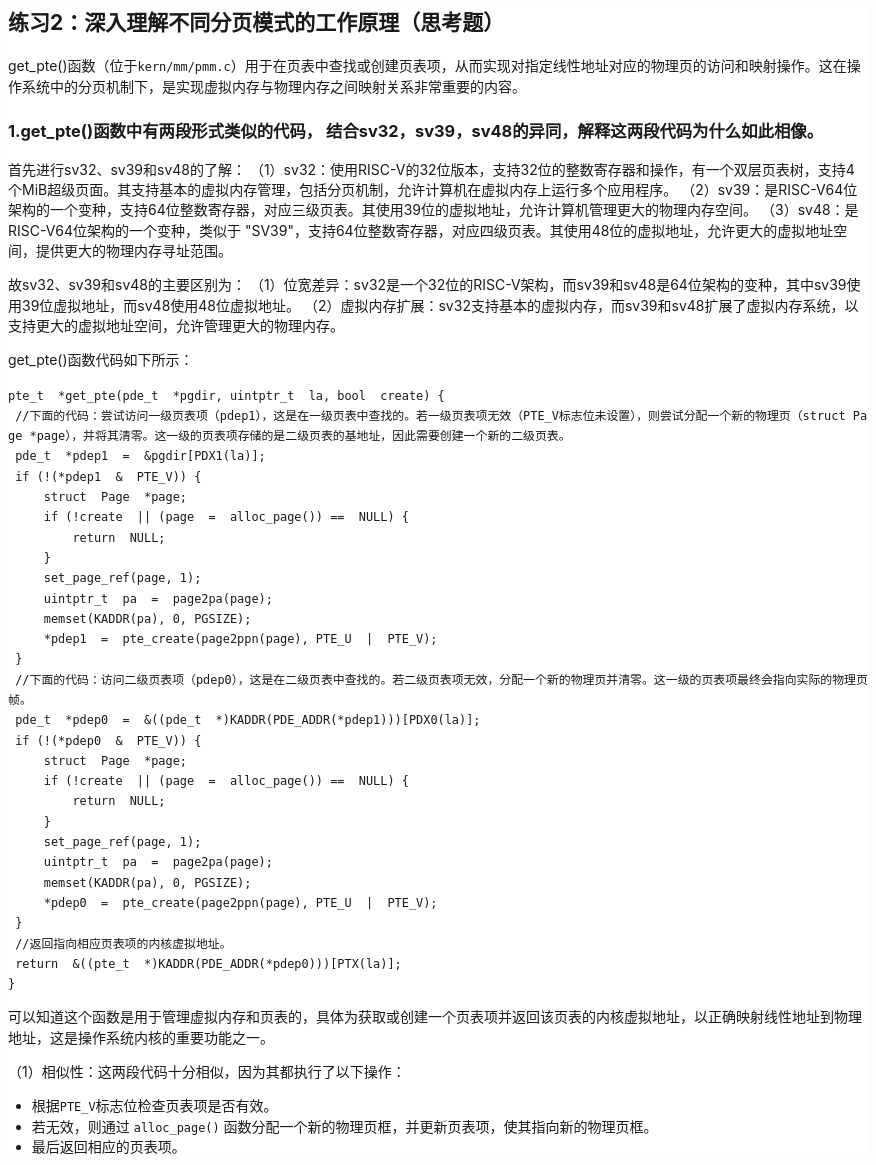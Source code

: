 ## 练习2：深入理解不同分页模式的工作原理（思考题）

get_pte()函数（位于`kern/mm/pmm.c`）用于在页表中查找或创建页表项，从而实现对指定线性地址对应的物理页的访问和映射操作。这在操作系统中的分页机制下，是实现虚拟内存与物理内存之间映射关系非常重要的内容。

### 1.get_pte()函数中有两段形式类似的代码， 结合sv32，sv39，sv48的异同，解释这两段代码为什么如此相像。

首先进行sv32、sv39和sv48的了解：
（1）sv32：使用RISC-V的32位版本，支持32位的整数寄存器和操作，有一个双层页表树，支持4个MiB超级页面。其支持基本的虚拟内存管理，包括分页机制，允许计算机在虚拟内存上运行多个应用程序。
（2）sv39：是RISC-V64位架构的一个变种，支持64位整数寄存器，对应三级页表。其使用39位的虚拟地址，允许计算机管理更大的物理内存空间。
（3）sv48：是RISC-V64位架构的一个变种，类似于 "SV39"，支持64位整数寄存器，对应四级页表。其使用48位的虚拟地址，允许更大的虚拟地址空间，提供更大的物理内存寻址范围。

故sv32、sv39和sv48的主要区别为：
（1）位宽差异：sv32是一个32位的RISC-V架构，而sv39和sv48是64位架构的变种，其中sv39使用39位虚拟地址，而sv48使用48位虚拟地址。
（2）虚拟内存扩展：sv32支持基本的虚拟内存，而sv39和sv48扩展了虚拟内存系统，以支持更大的虚拟地址空间，允许管理更大的物理内存。

get_pte()函数代码如下所示：
```
pte_t  *get_pte(pde_t  *pgdir, uintptr_t  la, bool  create) {
 //下面的代码：尝试访问一级页表项（pdep1），这是在一级页表中查找的。若一级页表项无效（PTE_V标志位未设置），则尝试分配一个新的物理页（struct Page *page），并将其清零。这一级的页表项存储的是二级页表的基地址，因此需要创建一个新的二级页表。
 pde_t  *pdep1  =  &pgdir[PDX1(la)];
 if (!(*pdep1  &  PTE_V)) {
     struct  Page  *page;
     if (!create  || (page  =  alloc_page()) ==  NULL) {
         return  NULL;
     }
     set_page_ref(page, 1);
     uintptr_t  pa  =  page2pa(page);
     memset(KADDR(pa), 0, PGSIZE);
     *pdep1  =  pte_create(page2ppn(page), PTE_U  |  PTE_V);
 }
 //下面的代码：访问二级页表项（pdep0），这是在二级页表中查找的。若二级页表项无效，分配一个新的物理页并清零。这一级的页表项最终会指向实际的物理页帧。
 pde_t  *pdep0  =  &((pde_t  *)KADDR(PDE_ADDR(*pdep1)))[PDX0(la)];
 if (!(*pdep0  &  PTE_V)) {
     struct  Page  *page;
     if (!create  || (page  =  alloc_page()) ==  NULL) {
         return  NULL;
     }
     set_page_ref(page, 1);
     uintptr_t  pa  =  page2pa(page);
     memset(KADDR(pa), 0, PGSIZE);
     *pdep0  =  pte_create(page2ppn(page), PTE_U  |  PTE_V);
 }
 //返回指向相应页表项的内核虚拟地址。
 return  &((pte_t  *)KADDR(PDE_ADDR(*pdep0)))[PTX(la)];
}
```

可以知道这个函数是用于管理虚拟内存和页表的，具体为获取或创建一个页表项并返回该页表的内核虚拟地址，以正确映射线性地址到物理地址，这是操作系统内核的重要功能之一。

（1）相似性：这两段代码十分相似，因为其都执行了以下操作： 
  - 根据`PTE_V`标志位检查页表项是否有效。
  - 若无效，则通过 `alloc_page()` 函数分配一个新的物理页框，并更新页表项，使其指向新的物理页框。
  - 最后返回相应的页表项。
  